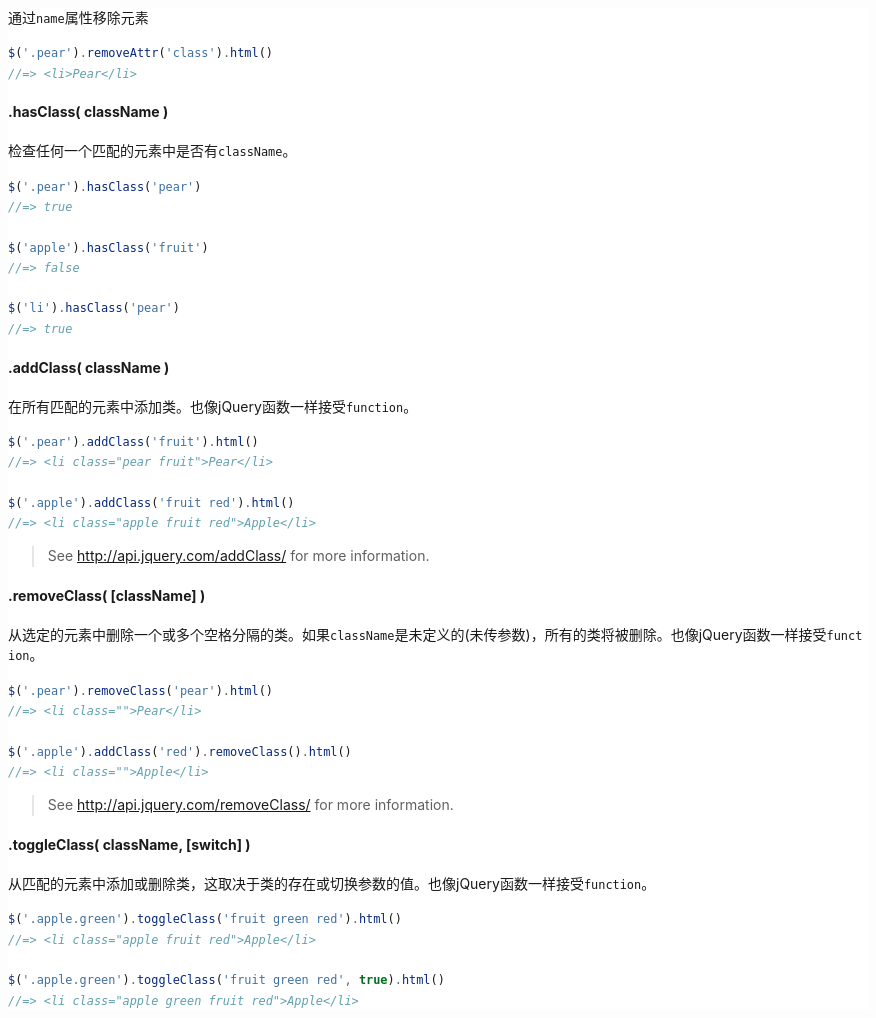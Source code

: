 通过`name`属性移除元素

```js
$('.pear').removeAttr('class').html()
//=> <li>Pear</li>
```

#### .hasClass( className )

检查任何一个匹配的元素中是否有` className `。

```js
$('.pear').hasClass('pear')
//=> true

$('apple').hasClass('fruit')
//=> false

$('li').hasClass('pear')
//=> true
```

#### .addClass( className )

在所有匹配的元素中添加类。也像jQuery函数一样接受`function`。

```js
$('.pear').addClass('fruit').html()
//=> <li class="pear fruit">Pear</li>

$('.apple').addClass('fruit red').html()
//=> <li class="apple fruit red">Apple</li>
```

> See http://api.jquery.com/addClass/ for more information.

#### .removeClass( [className] )

从选定的元素中删除一个或多个空格分隔的类。如果` className `是未定义的(未传参数)，所有的类将被删除。也像jQuery函数一样接受`function`。

```js
$('.pear').removeClass('pear').html()
//=> <li class="">Pear</li>

$('.apple').addClass('red').removeClass().html()
//=> <li class="">Apple</li>
```

> See http://api.jquery.com/removeClass/ for more information.

#### .toggleClass( className, [switch] )

从匹配的元素中添加或删除类，这取决于类的存在或切换参数的值。也像jQuery函数一样接受`function`。

```js
$('.apple.green').toggleClass('fruit green red').html()
//=> <li class="apple fruit red">Apple</li>

$('.apple.green').toggleClass('fruit green red', true).html()
//=> <li class="apple green fruit red">Apple</li>
```
